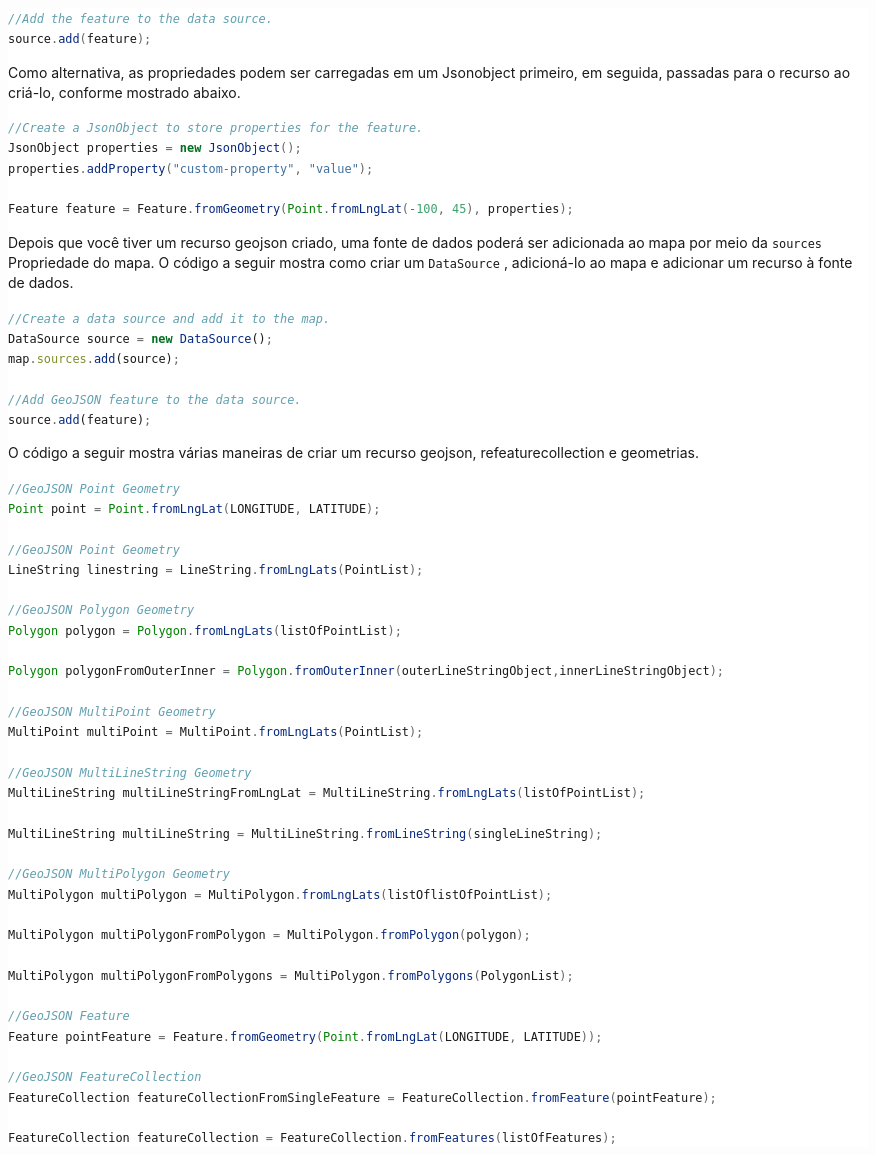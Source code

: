 ```java
//Add the feature to the data source.
source.add(feature);
```

Como alternativa, as propriedades podem ser carregadas em um Jsonobject primeiro, em seguida, passadas para o recurso ao criá-lo, conforme mostrado abaixo.

```java
//Create a JsonObject to store properties for the feature.
JsonObject properties = new JsonObject();
properties.addProperty("custom-property", "value");

Feature feature = Feature.fromGeometry(Point.fromLngLat(-100, 45), properties);
```

Depois que você tiver um recurso geojson criado, uma fonte de dados poderá ser adicionada ao mapa por meio da `sources` Propriedade do mapa. O código a seguir mostra como criar um `DataSource` , adicioná-lo ao mapa e adicionar um recurso à fonte de dados.

```javascript
//Create a data source and add it to the map.
DataSource source = new DataSource();
map.sources.add(source);

//Add GeoJSON feature to the data source.
source.add(feature);
```

O código a seguir mostra várias maneiras de criar um recurso geojson, refeaturecollection e geometrias.

```java
//GeoJSON Point Geometry
Point point = Point.fromLngLat(LONGITUDE, LATITUDE);

//GeoJSON Point Geometry
LineString linestring = LineString.fromLngLats(PointList);

//GeoJSON Polygon Geometry
Polygon polygon = Polygon.fromLngLats(listOfPointList);
 
Polygon polygonFromOuterInner = Polygon.fromOuterInner(outerLineStringObject,innerLineStringObject);

//GeoJSON MultiPoint Geometry
MultiPoint multiPoint = MultiPoint.fromLngLats(PointList);

//GeoJSON MultiLineString Geometry
MultiLineString multiLineStringFromLngLat = MultiLineString.fromLngLats(listOfPointList);

MultiLineString multiLineString = MultiLineString.fromLineString(singleLineString);

//GeoJSON MultiPolygon Geometry
MultiPolygon multiPolygon = MultiPolygon.fromLngLats(listOflistOfPointList);

MultiPolygon multiPolygonFromPolygon = MultiPolygon.fromPolygon(polygon);

MultiPolygon multiPolygonFromPolygons = MultiPolygon.fromPolygons(PolygonList);

//GeoJSON Feature
Feature pointFeature = Feature.fromGeometry(Point.fromLngLat(LONGITUDE, LATITUDE));
 
//GeoJSON FeatureCollection 
FeatureCollection featureCollectionFromSingleFeature = FeatureCollection.fromFeature(pointFeature);
 
FeatureCollection featureCollection = FeatureCollection.fromFeatures(listOfFeatures);
```